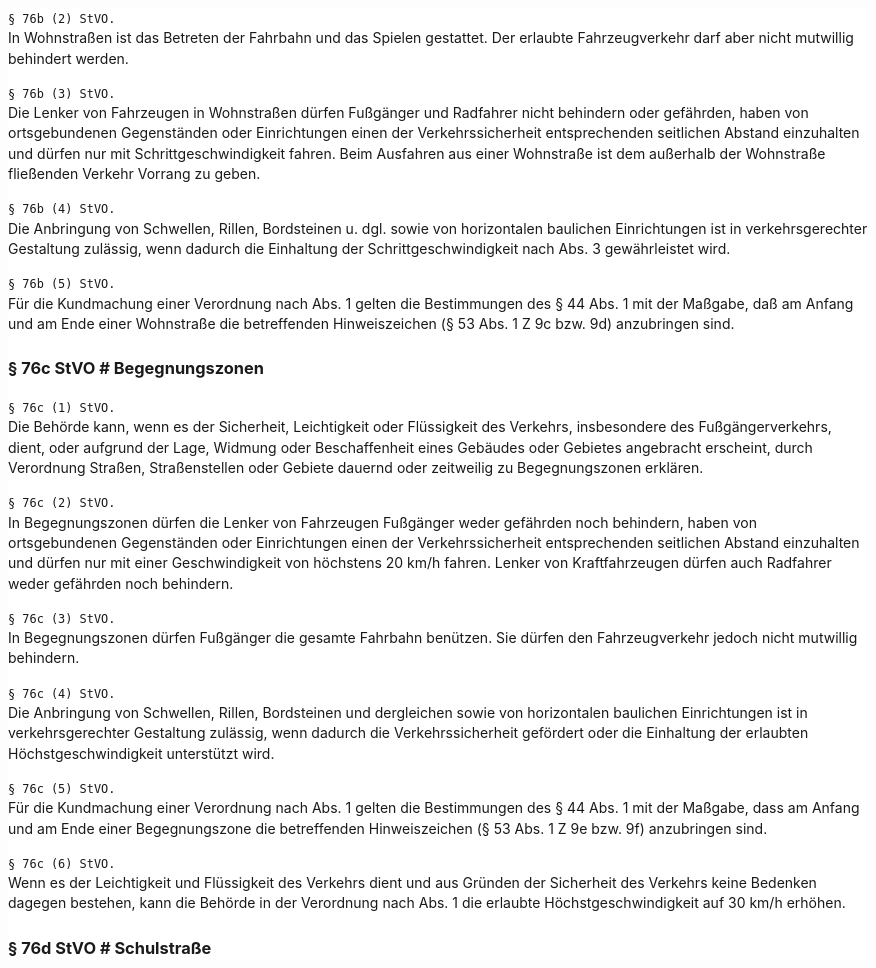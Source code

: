 `§ 76b (2) StVO.`  
In Wohnstraßen ist das Betreten der Fahrbahn und das Spielen gestattet\. Der erlaubte Fahrzeugverkehr darf aber nicht mutwillig behindert werden\.

`§ 76b (3) StVO.`  
Die Lenker von Fahrzeugen in Wohnstraßen dürfen Fußgänger und Radfahrer nicht behindern oder gefährden, haben von ortsgebundenen Gegenständen oder Einrichtungen einen der Verkehrssicherheit entsprechenden seitlichen Abstand einzuhalten und dürfen nur mit Schrittgeschwindigkeit fahren\. Beim Ausfahren aus einer Wohnstraße ist dem außerhalb der Wohnstraße fließenden Verkehr Vorrang zu geben\.

`§ 76b (4) StVO.`  
Die Anbringung von Schwellen, Rillen, Bordsteinen u\. dgl\. sowie von horizontalen baulichen Einrichtungen ist in verkehrsgerechter Gestaltung zulässig, wenn dadurch die Einhaltung der Schrittgeschwindigkeit nach Abs\. 3 gewährleistet wird\.

`§ 76b (5) StVO.`  
Für die Kundmachung einer Verordnung nach Abs\. 1 gelten die Bestimmungen des § 44 Abs\. 1 mit der Maßgabe, daß am Anfang und am Ende einer Wohnstraße die betreffenden Hinweiszeichen \(§ 53 Abs\. 1 Z 9c bzw\. 9d\) anzubringen sind\.

### § 76c StVO # Begegnungszonen

`§ 76c (1) StVO.`  
Die Behörde kann, wenn es der Sicherheit, Leichtigkeit oder Flüssigkeit des Verkehrs, insbesondere des Fußgängerverkehrs, dient, oder aufgrund der Lage, Widmung oder Beschaffenheit eines Gebäudes oder Gebietes angebracht erscheint, durch Verordnung Straßen, Straßenstellen oder Gebiete dauernd oder zeitweilig zu Begegnungszonen erklären\.

`§ 76c (2) StVO.`  
In Begegnungszonen dürfen die Lenker von Fahrzeugen Fußgänger weder gefährden noch behindern, haben von ortsgebundenen Gegenständen oder Einrichtungen einen der Verkehrssicherheit entsprechenden seitlichen Abstand einzuhalten und dürfen nur mit einer Geschwindigkeit von höchstens 20 km/h fahren\. Lenker von Kraftfahrzeugen dürfen auch Radfahrer weder gefährden noch behindern\.

`§ 76c (3) StVO.`  
In Begegnungszonen dürfen Fußgänger die gesamte Fahrbahn benützen\. Sie dürfen den Fahrzeugverkehr jedoch nicht mutwillig behindern\.

`§ 76c (4) StVO.`  
Die Anbringung von Schwellen, Rillen, Bordsteinen und dergleichen sowie von horizontalen baulichen Einrichtungen ist in verkehrsgerechter Gestaltung zulässig, wenn dadurch die Verkehrssicherheit gefördert oder die Einhaltung der erlaubten Höchstgeschwindigkeit unterstützt wird\.

`§ 76c (5) StVO.`  
Für die Kundmachung einer Verordnung nach Abs\. 1 gelten die Bestimmungen des § 44 Abs\. 1 mit der Maßgabe, dass am Anfang und am Ende einer Begegnungszone die betreffenden Hinweiszeichen \(§ 53 Abs\. 1 Z 9e bzw\. 9f\) anzubringen sind\.

`§ 76c (6) StVO.`  
Wenn es der Leichtigkeit und Flüssigkeit des Verkehrs dient und aus Gründen der Sicherheit des Verkehrs keine Bedenken dagegen bestehen, kann die Behörde in der Verordnung nach Abs\. 1 die erlaubte Höchstgeschwindigkeit auf 30 km/h erhöhen\.

### § 76d StVO # Schulstraße
